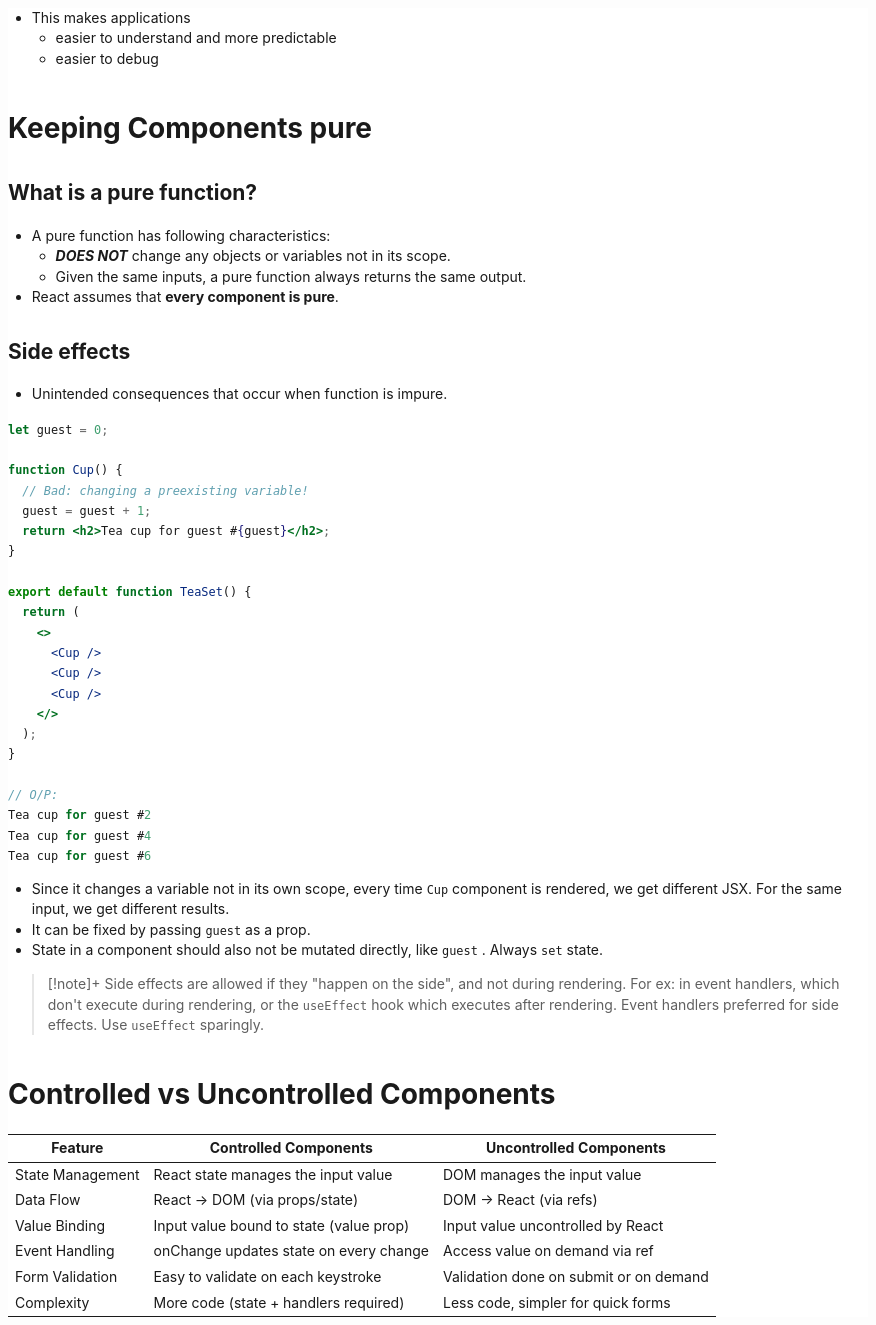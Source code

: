 + This makes applications 
	+ easier to understand and more predictable
	+ easier to debug

# Keeping Components pure
## What is a pure function?
+ A pure function has following characteristics:
	+ ***DOES NOT*** change any objects or variables not in its scope.
	+ Given the same inputs, a pure function always returns the same output.
+ React assumes that **every component is pure**. 
## Side effects
+ Unintended consequences that occur when function is impure.
```jsx
let guest = 0;

function Cup() {
  // Bad: changing a preexisting variable!
  guest = guest + 1;
  return <h2>Tea cup for guest #{guest}</h2>;
}

export default function TeaSet() {
  return (
    <>
      <Cup />
      <Cup />
      <Cup />
    </>
  );
}

// O/P:
Tea cup for guest #2
Tea cup for guest #4
Tea cup for guest #6
```
+ Since it changes a variable not in its own scope, every time `Cup` component is rendered, we get different JSX. For the same input, we get different results.
+ It can be fixed by passing `guest` as a prop.
+ State in a component should also not be mutated directly, like `guest` . Always `set` state.
>[!note]+
>Side effects are allowed if they "happen on the side", and not during rendering.
>For ex: in event handlers, which don't execute during rendering, or the `useEffect` hook which executes after rendering.
>Event handlers preferred for side effects. Use `useEffect` sparingly.

# Controlled vs Uncontrolled Components
| Feature          | Controlled Components                   | Uncontrolled Components                           |
|------------------|-----------------------------------------|---------------------------------------------------|
| State Management | React state manages the input value     | DOM manages the input value                       |
| Data Flow        | React → DOM (via props/state)           | DOM → React (via refs)                            |
| Value Binding    | Input value bound to state (value prop) | Input value uncontrolled by React                 |
| Event Handling   | onChange updates state on every change  | Access value on demand via ref                    |
| Form Validation  | Easy to validate on each keystroke      | Validation done on submit or on demand            |
| Complexity       | More code (state + handlers required)   | Less code, simpler for quick forms                |